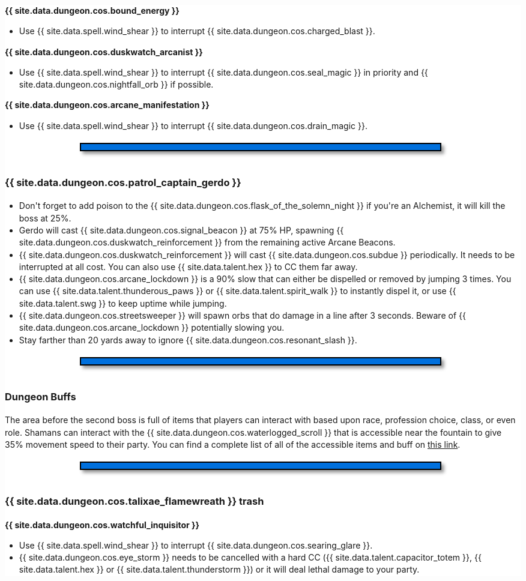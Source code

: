 **{{ site.data.dungeon.cos.bound_energy }}**
* Use {{ site.data.spell.wind_shear }} to interrupt {{ site.data.dungeon.cos.charged_blast }}.

**{{ site.data.dungeon.cos.duskwatch_arcanist }}**
* Use {{ site.data.spell.wind_shear }} to interrupt {{ site.data.dungeon.cos.seal_magic }} in priority and {{ site.data.dungeon.cos.nightfall_orb }} if possible.

**{{ site.data.dungeon.cos.arcane_manifestation }}**
* Use {{ site.data.spell.wind_shear }} to interrupt {{ site.data.dungeon.cos.drain_magic }}.

<p align="center"><img src="/assets/img/blog/bluelinebreak.png"/></p>

### {{ site.data.dungeon.cos.patrol_captain_gerdo }}

* Don't forget to add poison to the {{ site.data.dungeon.cos.flask_of_the_solemn_night }} if you're an Alchemist, it will kill the boss at 25%.
* Gerdo will cast {{ site.data.dungeon.cos.signal_beacon }} at 75% HP, spawning {{ site.data.dungeon.cos.duskwatch_reinforcement }} from the remaining active Arcane Beacons.
* {{ site.data.dungeon.cos.duskwatch_reinforcement }} will cast {{ site.data.dungeon.cos.subdue }} periodically. It needs to be interrupted at all cost. You can also use {{ site.data.talent.hex }} to CC them far away.
* {{ site.data.dungeon.cos.arcane_lockdown }} is a 90% slow that can either be dispelled or removed by jumping 3 times. You can use {{ site.data.talent.thunderous_paws }} or {{ site.data.talent.spirit_walk }} to instantly dispel it, or use {{ site.data.talent.swg }} to keep uptime while jumping.
* {{ site.data.dungeon.cos.streetsweeper }} will spawn orbs that do damage in a line after 3 seconds. Beware of {{ site.data.dungeon.cos.arcane_lockdown }} potentially slowing you.
* Stay farther than 20 yards away to ignore {{ site.data.dungeon.cos.resonant_slash }}.

<p align="center"><img src="/assets/img/blog/bluelinebreak.png"/></p>

### Dungeon Buffs

The area before the second boss is full of items that players can interact with based upon race, profession choice, class, or even role.
Shamans can interact with the {{ site.data.dungeon.cos.waterlogged_scroll }} that is accessible near the fountain to give 35% movement speed to their party.
You can find a complete list of all of the accessible items and buff on [this link](https://www.wowhead.com/guide/mythic-plus-dungeons/court-of-stars-strategy#overview-dungeon-buffs).

<p align="center"><img src="/assets/img/blog/bluelinebreak.png"/></p>

### {{ site.data.dungeon.cos.talixae_flamewreath }} trash

**{{ site.data.dungeon.cos.watchful_inquisitor }}**
* Use {{ site.data.spell.wind_shear }} to interrupt {{ site.data.dungeon.cos.searing_glare }}.
* {{ site.data.dungeon.cos.eye_storm }} needs to be cancelled with a hard CC ({{ site.data.talent.capacitor_totem }}, {{ site.data.talent.hex }} or {{ site.data.talent.thunderstorm }}) or it will deal lethal damage to your party.
